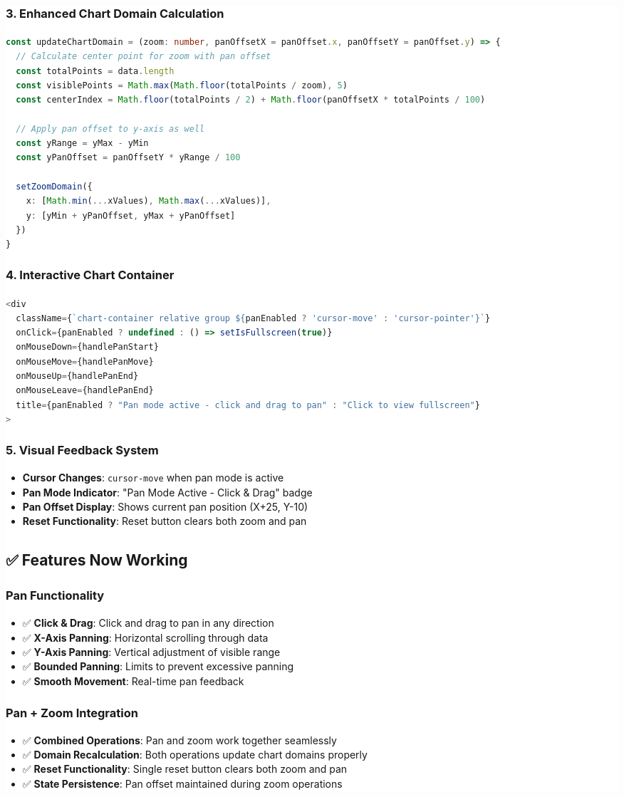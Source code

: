 ### 3. Enhanced Chart Domain Calculation
```typescript
const updateChartDomain = (zoom: number, panOffsetX = panOffset.x, panOffsetY = panOffset.y) => {
  // Calculate center point for zoom with pan offset
  const totalPoints = data.length
  const visiblePoints = Math.max(Math.floor(totalPoints / zoom), 5)
  const centerIndex = Math.floor(totalPoints / 2) + Math.floor(panOffsetX * totalPoints / 100)
  
  // Apply pan offset to y-axis as well
  const yRange = yMax - yMin
  const yPanOffset = panOffsetY * yRange / 100
  
  setZoomDomain({
    x: [Math.min(...xValues), Math.max(...xValues)],
    y: [yMin + yPanOffset, yMax + yPanOffset]
  })
}
```

### 4. Interactive Chart Container
```typescript
<div 
  className={`chart-container relative group ${panEnabled ? 'cursor-move' : 'cursor-pointer'}`}
  onClick={panEnabled ? undefined : () => setIsFullscreen(true)}
  onMouseDown={handlePanStart}
  onMouseMove={handlePanMove}
  onMouseUp={handlePanEnd}
  onMouseLeave={handlePanEnd}
  title={panEnabled ? "Pan mode active - click and drag to pan" : "Click to view fullscreen"}
>
```

### 5. Visual Feedback System
- **Cursor Changes**: `cursor-move` when pan mode is active
- **Pan Mode Indicator**: "Pan Mode Active - Click & Drag" badge
- **Pan Offset Display**: Shows current pan position (X+25, Y-10)
- **Reset Functionality**: Reset button clears both zoom and pan

## ✅ Features Now Working

### Pan Functionality
- ✅ **Click & Drag**: Click and drag to pan in any direction
- ✅ **X-Axis Panning**: Horizontal scrolling through data
- ✅ **Y-Axis Panning**: Vertical adjustment of visible range
- ✅ **Bounded Panning**: Limits to prevent excessive panning
- ✅ **Smooth Movement**: Real-time pan feedback

### Pan + Zoom Integration
- ✅ **Combined Operations**: Pan and zoom work together seamlessly
- ✅ **Domain Recalculation**: Both operations update chart domains properly
- ✅ **Reset Functionality**: Single reset button clears both zoom and pan
- ✅ **State Persistence**: Pan offset maintained during zoom operations
